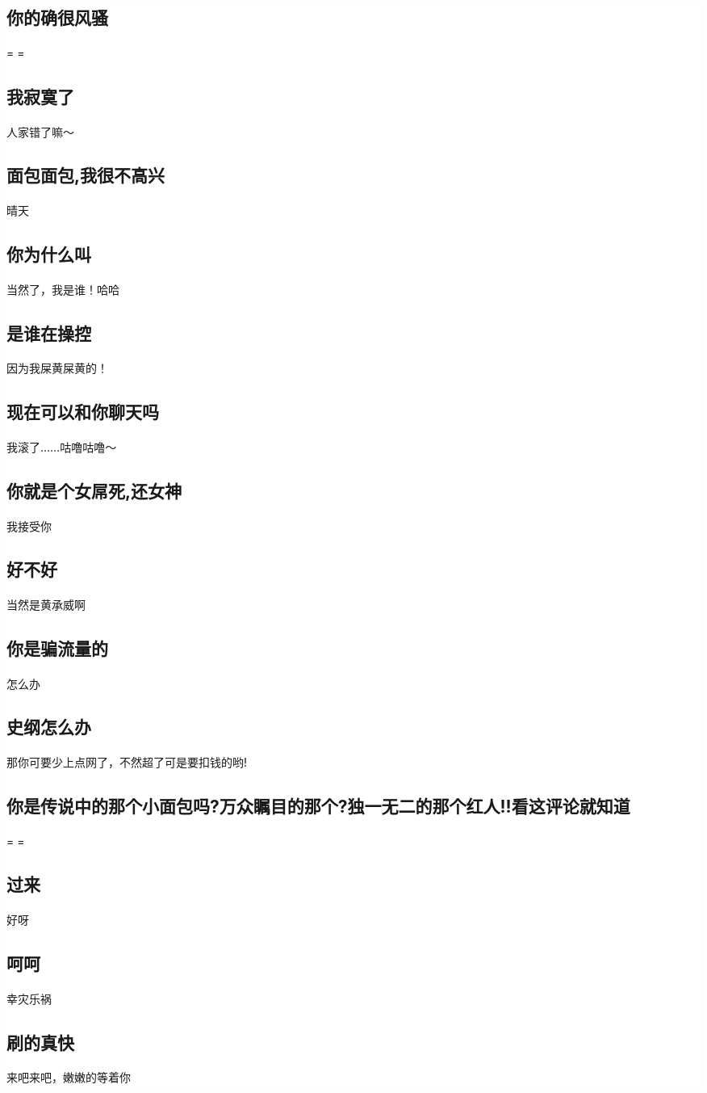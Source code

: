 ## 你的确很风骚
= =

## 我寂寞了
人家错了嘛～

## 面包面包,我很不高兴
晴天

## 你为什么叫
当然了，我是谁！哈哈

## 是谁在操控
因为我屎黄屎黄的！

## 现在可以和你聊天吗
我滚了……咕噜咕噜～

## 你就是个女屌死,还女神
我接受你

## 好不好
当然是黄承威啊

## 你是骗流量的
怎么办

## 史纲怎么办
那你可要少上点网了，不然超了可是要扣钱的哟!

## 你是传说中的那个小面包吗?万众瞩目的那个?独一无二的那个红人!!看这评论就知道
= =

## 过来
好呀

## 呵呵
幸灾乐祸

## 刷的真快
来吧来吧，嫩嫩的等着你
